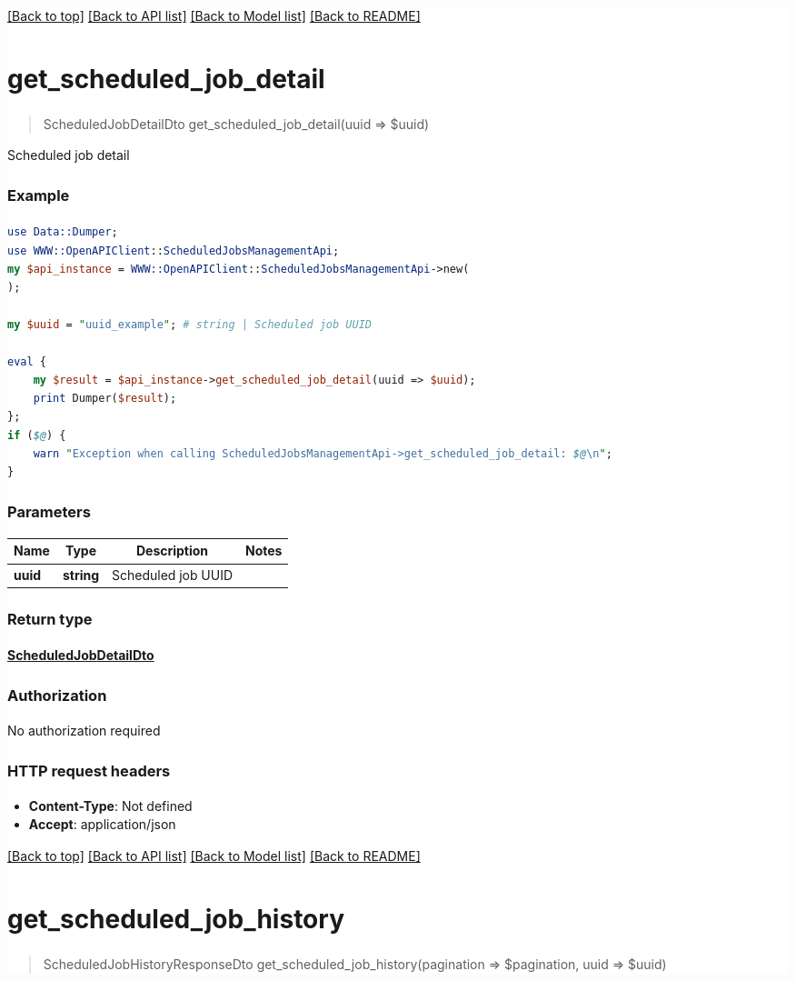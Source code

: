 [[Back to top]](#) [[Back to API list]](../README.md#documentation-for-api-endpoints) [[Back to Model list]](../README.md#documentation-for-models) [[Back to README]](../README.md)

# **get_scheduled_job_detail**
> ScheduledJobDetailDto get_scheduled_job_detail(uuid => $uuid)

Scheduled job detail

### Example
```perl
use Data::Dumper;
use WWW::OpenAPIClient::ScheduledJobsManagementApi;
my $api_instance = WWW::OpenAPIClient::ScheduledJobsManagementApi->new(
);

my $uuid = "uuid_example"; # string | Scheduled job UUID

eval {
    my $result = $api_instance->get_scheduled_job_detail(uuid => $uuid);
    print Dumper($result);
};
if ($@) {
    warn "Exception when calling ScheduledJobsManagementApi->get_scheduled_job_detail: $@\n";
}
```

### Parameters

Name | Type | Description  | Notes
------------- | ------------- | ------------- | -------------
 **uuid** | **string**| Scheduled job UUID | 

### Return type

[**ScheduledJobDetailDto**](ScheduledJobDetailDto.md)

### Authorization

No authorization required

### HTTP request headers

 - **Content-Type**: Not defined
 - **Accept**: application/json

[[Back to top]](#) [[Back to API list]](../README.md#documentation-for-api-endpoints) [[Back to Model list]](../README.md#documentation-for-models) [[Back to README]](../README.md)

# **get_scheduled_job_history**
> ScheduledJobHistoryResponseDto get_scheduled_job_history(pagination => $pagination, uuid => $uuid)
